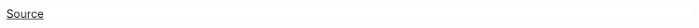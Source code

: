 <p><a href="http://www1.ucsc.edu/currents/01-02/03-11/morenews.html" title="Permalink to morenews">Source</a></p>
